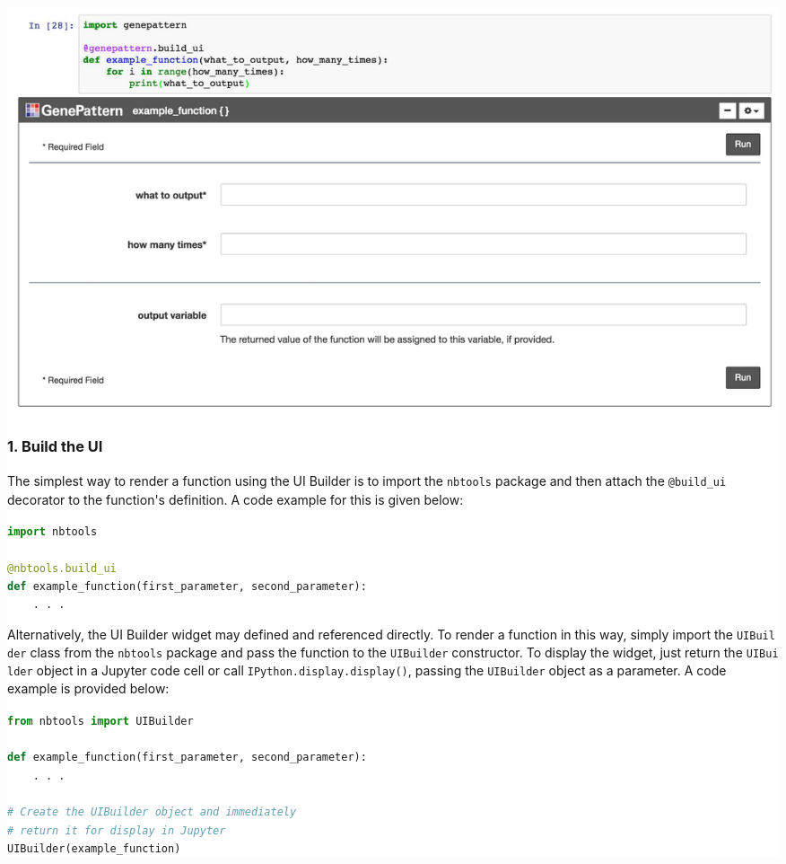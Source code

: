 ![image](img/ui_builder_1.jpg)

### 1. Build the UI

The simplest way to render a function using the UI Builder is to import the `nbtools` package and then attach the `@build_ui` decorator to the function's
definition. A code example for this is given below:

```python
import nbtools

@nbtools.build_ui
def example_function(first_parameter, second_parameter):
    . . .

```


Alternatively, the UI Builder widget may defined and referenced directly. To render a function in this way, simply import the `UIBuilder` class from the
`nbtools` package and pass the function to the `UIBuilder` constructor. To display the widget, just return the `UIBuilder` object in a Jupyter code cell or call
`IPython.display.display()`, passing the `UIBuilder` object as a parameter. A code example is provided below:

```python
from nbtools import UIBuilder

def example_function(first_parameter, second_parameter):
    . . .

# Create the UIBuilder object and immediately
# return it for display in Jupyter
UIBuilder(example_function)
```

